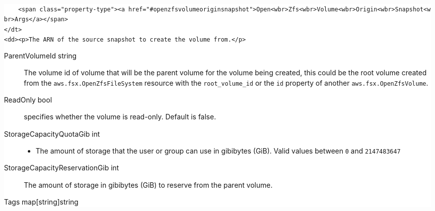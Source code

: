         <span class="property-type"><a href="#openzfsvolumeoriginsnapshot">Open<wbr>Zfs<wbr>Volume<wbr>Origin<wbr>Snapshot<wbr>Args</a></span>
    </dt>
    <dd><p>The ARN of the source snapshot to create the volume from.</p>
</dd><dt class="property-optional"
            title="Optional">
        <span id="state_parentvolumeid_go">
<a data-swiftype-name="resource-property" data-swiftype-type="text" href="#state_parentvolumeid_go" style="color: inherit; text-decoration: inherit;">Parent<wbr>Volume<wbr>Id</a>
</span>
        <span class="property-indicator"></span>
        <span class="property-type">string</span>
    </dt>
    <dd><p>The volume id of volume that will be the parent volume for the volume being created, this could be the root volume created from the <code>aws.fsx.OpenZfsFileSystem</code> resource with the <code>root_volume_id</code> or the <code>id</code> property of another <code>aws.fsx.OpenZfsVolume</code>.</p>
</dd><dt class="property-optional"
            title="Optional">
        <span id="state_readonly_go">
<a data-swiftype-name="resource-property" data-swiftype-type="text" href="#state_readonly_go" style="color: inherit; text-decoration: inherit;">Read<wbr>Only</a>
</span>
        <span class="property-indicator"></span>
        <span class="property-type">bool</span>
    </dt>
    <dd><p>specifies whether the volume is read-only. Default is false.</p>
</dd><dt class="property-optional"
            title="Optional">
        <span id="state_storagecapacityquotagib_go">
<a data-swiftype-name="resource-property" data-swiftype-type="text" href="#state_storagecapacityquotagib_go" style="color: inherit; text-decoration: inherit;">Storage<wbr>Capacity<wbr>Quota<wbr>Gib</a>
</span>
        <span class="property-indicator"></span>
        <span class="property-type">int</span>
    </dt>
    <dd><ul>
<li>The amount of storage that the user or group can use in gibibytes (GiB). Valid values between <code>0</code> and <code>2147483647</code></li>
</ul>
</dd><dt class="property-optional"
            title="Optional">
        <span id="state_storagecapacityreservationgib_go">
<a data-swiftype-name="resource-property" data-swiftype-type="text" href="#state_storagecapacityreservationgib_go" style="color: inherit; text-decoration: inherit;">Storage<wbr>Capacity<wbr>Reservation<wbr>Gib</a>
</span>
        <span class="property-indicator"></span>
        <span class="property-type">int</span>
    </dt>
    <dd><p>The amount of storage in gibibytes (GiB) to reserve from the parent volume.</p>
</dd><dt class="property-optional"
            title="Optional">
        <span id="state_tags_go">
<a data-swiftype-name="resource-property" data-swiftype-type="text" href="#state_tags_go" style="color: inherit; text-decoration: inherit;">Tags</a>
</span>
        <span class="property-indicator"></span>
        <span class="property-type">map[string]string</span>
    </dt>